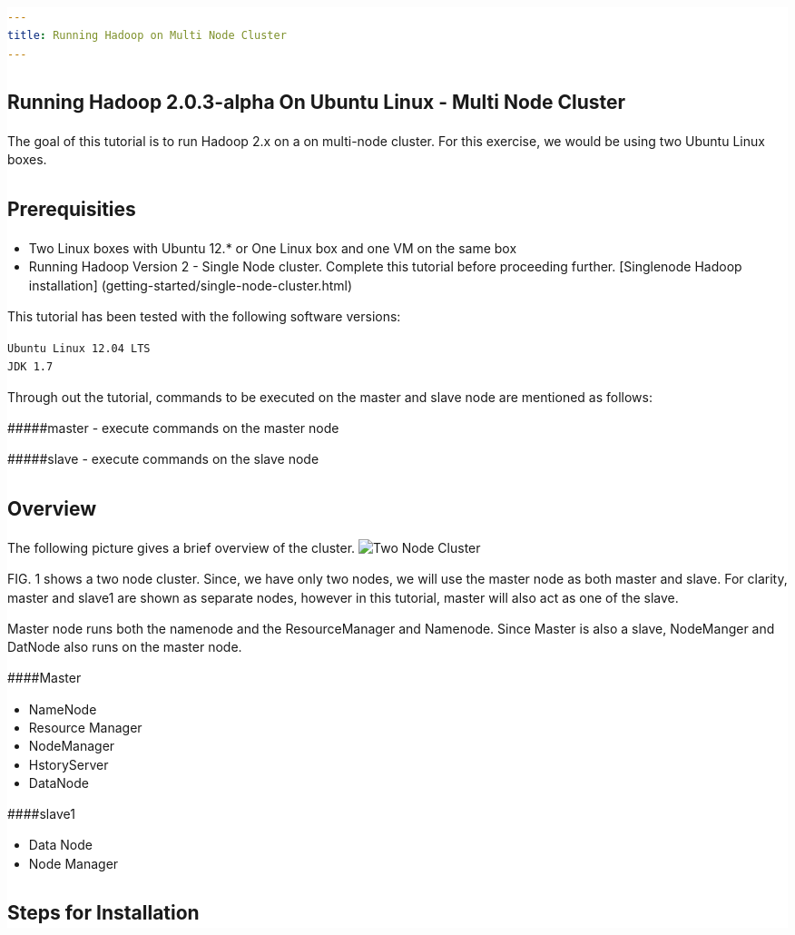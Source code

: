 ```yaml
---
title: Running Hadoop on Multi Node Cluster
---
```


Running Hadoop 2.0.3-alpha On Ubuntu Linux - Multi Node Cluster
--------------------------------------------------------------
The goal of this tutorial is to run Hadoop 2.x on a on multi-node cluster. 
For this exercise, we would be using two Ubuntu Linux boxes.

Prerequisities  
--------------

* Two Linux boxes with Ubuntu 12.* or One Linux box and one VM on the same box
* Running Hadoop Version 2 - Single Node cluster. Complete this tutorial before proceeding further.
[Singlenode Hadoop installation] (getting-started/single-node-cluster.html)  

This tutorial has been tested with the following software versions:

    Ubuntu Linux 12.04 LTS
    JDK 1.7 
	
Through out the tutorial, commands to be executed on the master and slave node are mentioned as follows:  

#####master -  execute commands on the master node

#####slave - execute commands on the slave node

Overview
--------
The following picture gives a brief overview of the cluster.
![Two Node Cluster](/images/multi-node.png)

FIG. 1 shows a two node cluster. Since, we have only two nodes, we will use the master node as both master and slave. For clarity, master and slave1 are shown as separate nodes, however in this tutorial, master will also act as one of the slave.

Master node runs both the namenode and the ResourceManager and Namenode. Since Master is also a slave, NodeManger and  DatNode also runs on the master node.

####Master
* NameNode
* Resource Manager
* NodeManager
* HstoryServer
* DataNode

####slave1
* Data Node
* Node Manager

Steps for Installation 
----------------------
